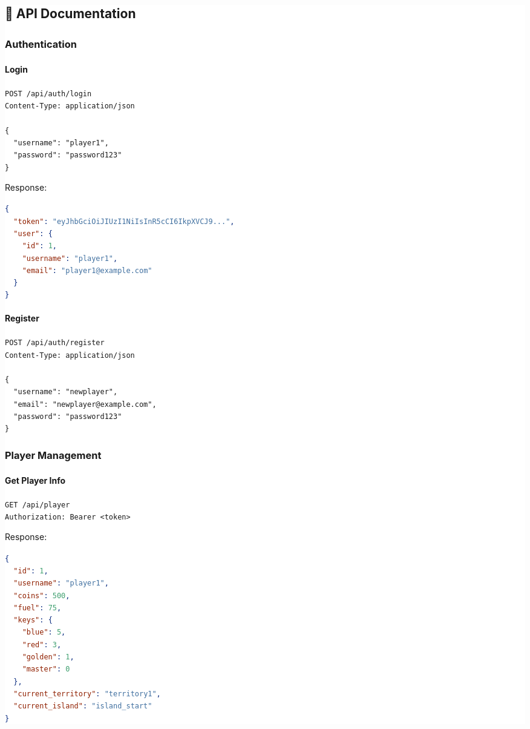 ## 📡 API Documentation

### Authentication

#### Login
```http
POST /api/auth/login
Content-Type: application/json

{
  "username": "player1",
  "password": "password123"
}
```

Response:

```json
{
  "token": "eyJhbGciOiJIUzI1NiIsInR5cCI6IkpXVCJ9...",
  "user": {
    "id": 1,
    "username": "player1",
    "email": "player1@example.com"
  }
}
```

#### Register

```http
POST /api/auth/register
Content-Type: application/json

{
  "username": "newplayer",
  "email": "newplayer@example.com",
  "password": "password123"
}
```

### Player Management

#### Get Player Info

```http
GET /api/player
Authorization: Bearer <token>
```

Response:

```json
{
  "id": 1,
  "username": "player1",
  "coins": 500,
  "fuel": 75,
  "keys": {
    "blue": 5,
    "red": 3,
    "golden": 1,
    "master": 0
  },
  "current_territory": "territory1",
  "current_island": "island_start"
}
```